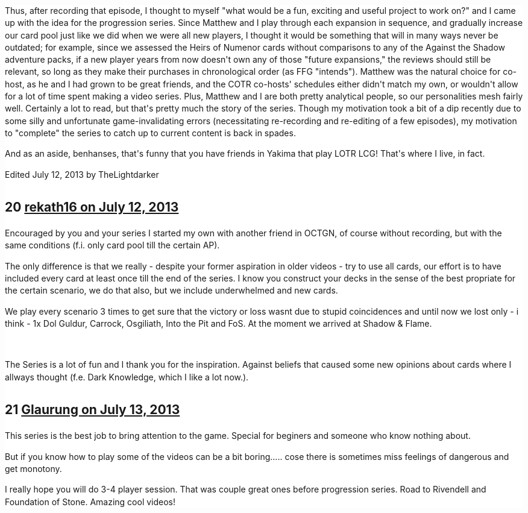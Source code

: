 Thus, after recording that episode, I thought to myself "what would be a fun, exciting and useful project to work on?" and I came up with the idea for the progression series. Since Matthew and I play through each expansion in sequence, and gradually increase our card pool just like we did when we were all new players, I thought it would be something that will in many ways never be outdated; for example, since we assessed the Heirs of Numenor cards without comparisons to any of the Against the Shadow adventure packs, if a new player years from now doesn't own any of those "future expansions," the reviews should still be relevant, so long as they make their purchases in chronological order (as FFG "intends"). Matthew was the natural choice for co-host, as he and I had grown to be great friends, and the COTR co-hosts' schedules either didn't match my own, or wouldn't allow for a lot of time spent making a video series. Plus, Matthew and I are both pretty analytical people, so our personalities mesh fairly well. Certainly a lot to read, but that's pretty much the story of the series. Though my motivation took a bit of a dip recently due to some silly and unfortunate game-invalidating errors (necessitating re-recording and re-editing of a few episodes), my motivation to "complete" the series to catch up to current content is back in spades.

And as an aside, benhanses, that's funny that you have friends in Yakima that play LOTR LCG! That's where I live, in fact.

Edited July 12, 2013 by TheLightdarker

## 20 [rekath16 on July 12, 2013](https://community.fantasyflightgames.com/topic/86111-the-lotr-lcg-progression-series/?do=findComment&comment=812745)

Encouraged by you and your series I started my own with another friend in OCTGN, of course without recording, but with the same conditions (f.i. only card pool till the certain AP).

The only difference is that we really - despite your former aspiration in older videos - try to use all cards, our effort is to have included every card at least once till the end of the series. I know you construct your decks in the sense of the best propriate for the certain scenario, we do that also, but we include underwhelmed and new cards.

We play every scenario 3 times to get sure that the victory or loss wasnt due to stupid coincidences and until now we lost only - i think - 1x Dol Guldur, Carrock, Osgiliath, Into the Pit and FoS. At the moment we arrived at Shadow & Flame.

 

The Series is a lot of fun and I thank you for the inspiration. Against beliefs that caused some new opinions about cards where I allways thought <never ever> (f.e. Dark Knowledge, which I like a lot now.).

## 21 [Glaurung on July 13, 2013](https://community.fantasyflightgames.com/topic/86111-the-lotr-lcg-progression-series/?do=findComment&comment=813301)

This series is the best job to bring attention to the game. Special for beginers and someone who know nothing about.

But if you know how to play some of the videos can be a bit boring..... cose there is sometimes miss feelings of dangerous and get monotony.

I really hope you will do 3-4 player session. That was couple great ones before progression series. Road to Rivendell and Foundation of Stone. Amazing cool videos!

